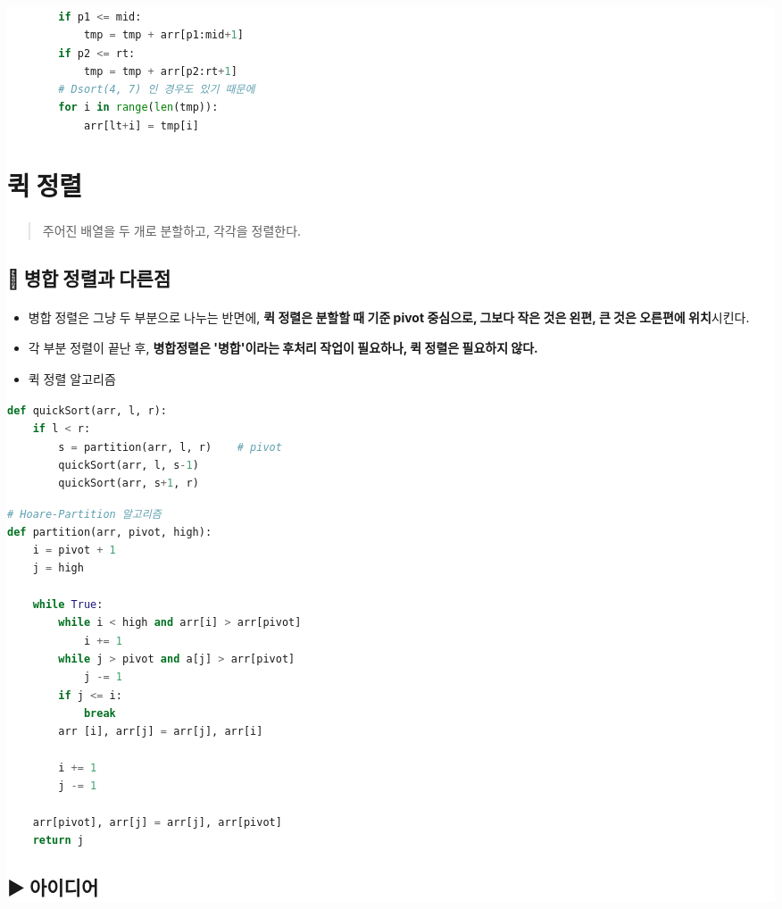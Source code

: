 ```python
        if p1 <= mid:
            tmp = tmp + arr[p1:mid+1]
        if p2 <= rt:
            tmp = tmp + arr[p2:rt+1]
        # Dsort(4, 7) 인 경우도 있기 때문에 
        for i in range(len(tmp)):
            arr[lt+i] = tmp[i]
```

# 퀵 정렬

> 주어진 배열을 두 개로 분할하고, 각각을 정렬한다.

## 📌 병합 정렬과 다른점

* 병합 정렬은 그냥 두 부분으로 나누는 반면에, **퀵 정렬은 분할할 때 기준 pivot 중심으로, 그보다 작은 것은 왼편, 큰 것은 오른편에 위치**시킨다.

* 각 부분 정렬이 끝난 후, **병합정렬은 '병합'이라는 후처리 작업이 필요하나, 퀵 정렬은 필요하지 않다.**

* 퀵 정렬 알고리즘

```python
def quickSort(arr, l, r):
    if l < r:
        s = partition(arr, l, r)    # pivot
        quickSort(arr, l, s-1)
        quickSort(arr, s+1, r)
```

```python
# Hoare-Partition 알고리즘
def partition(arr, pivot, high):
    i = pivot + 1
    j = high

    while True:
        while i < high and arr[i] > arr[pivot]
            i += 1
        while j > pivot and a[j] > arr[pivot]
            j -= 1
        if j <= i:
            break
        arr [i], arr[j] = arr[j], arr[i]

        i += 1
        j -= 1

    arr[pivot], arr[j] = arr[j], arr[pivot]
    return j
```

## ▶ 아이디어
